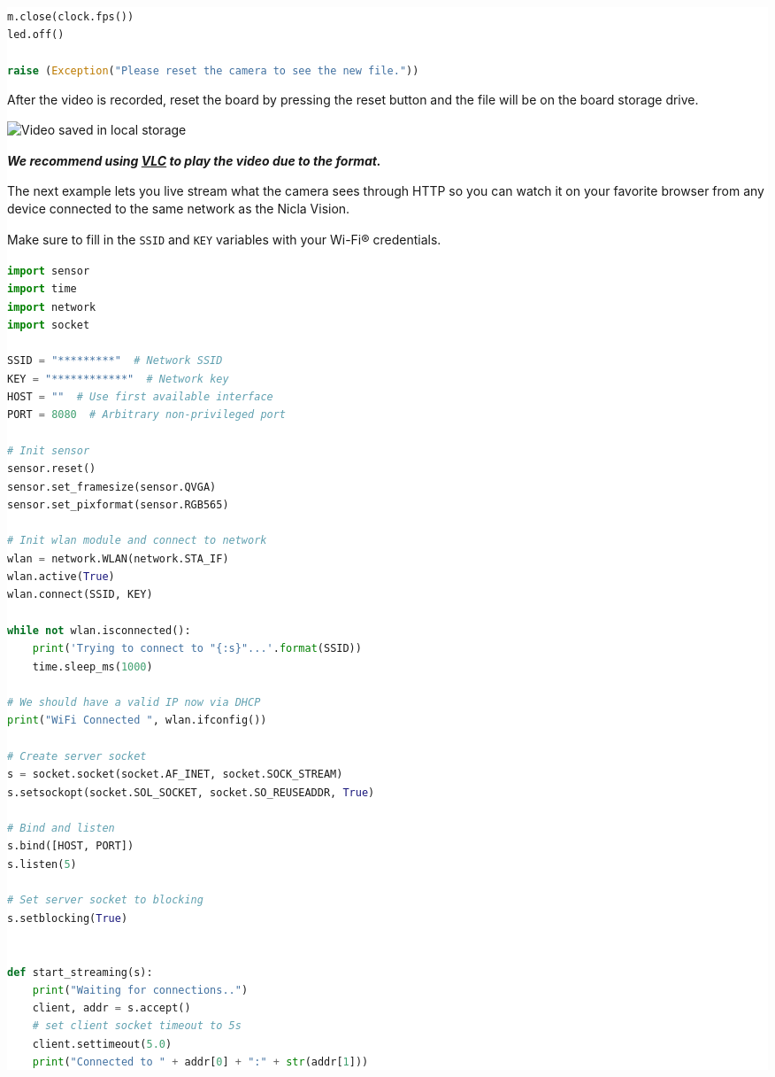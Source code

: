 ```python
m.close(clock.fps())
led.off()

raise (Exception("Please reset the camera to see the new file."))
```
After the video is recorded, reset the board by pressing the reset button and the file will be on the board storage drive.

![Video saved in local storage](assets/video.png)

***We recommend using [VLC](https://www.videolan.org/vlc/index.es.html) to play the video due to the format.***

The next example lets you live stream what the camera sees through HTTP so you can watch it on your favorite browser from any device connected to the same network as the Nicla Vision.

Make sure to fill in the `SSID` and `KEY` variables with your Wi-Fi® credentials.

```python
import sensor
import time
import network
import socket

SSID = "*********"  # Network SSID
KEY = "************"  # Network key
HOST = ""  # Use first available interface
PORT = 8080  # Arbitrary non-privileged port

# Init sensor
sensor.reset()
sensor.set_framesize(sensor.QVGA)
sensor.set_pixformat(sensor.RGB565)

# Init wlan module and connect to network
wlan = network.WLAN(network.STA_IF)
wlan.active(True)
wlan.connect(SSID, KEY)

while not wlan.isconnected():
    print('Trying to connect to "{:s}"...'.format(SSID))
    time.sleep_ms(1000)

# We should have a valid IP now via DHCP
print("WiFi Connected ", wlan.ifconfig())

# Create server socket
s = socket.socket(socket.AF_INET, socket.SOCK_STREAM)
s.setsockopt(socket.SOL_SOCKET, socket.SO_REUSEADDR, True)

# Bind and listen
s.bind([HOST, PORT])
s.listen(5)

# Set server socket to blocking
s.setblocking(True)


def start_streaming(s):
    print("Waiting for connections..")
    client, addr = s.accept()
    # set client socket timeout to 5s
    client.settimeout(5.0)
    print("Connected to " + addr[0] + ":" + str(addr[1]))

```